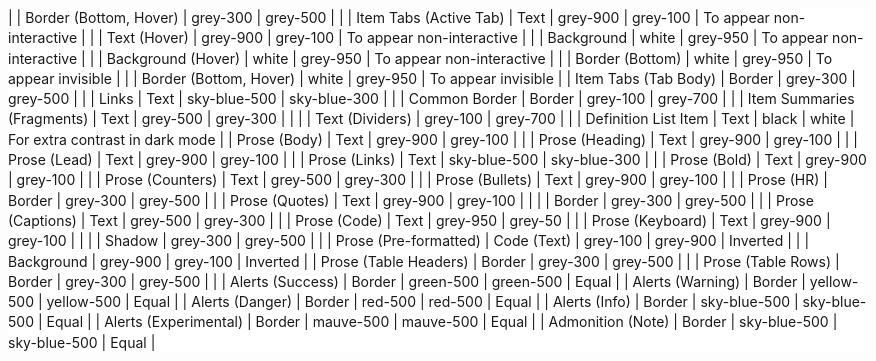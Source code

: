 |                               | Border (Bottom, Hover) | grey-300        | grey-500        |                                 |
| Item Tabs (Active Tab)        | Text                   | grey-900        | grey-100        | To appear non-interactive       |
|                               | Text (Hover)           | grey-900        | grey-100        | To appear non-interactive       |
|                               | Background             | white           | grey-950        | To appear non-interactive       |
|                               | Background (Hover)     | white           | grey-950        | To appear non-interactive       |
|                               | Border (Bottom)        | white           | grey-950        | To appear invisible             |
|                               | Border (Bottom, Hover) | white           | grey-950        | To appear invisible             |
| Item Tabs (Tab Body)          | Border                 | grey-300        | grey-500        |                                 |
| Links                         | Text                   | sky-blue-500    | sky-blue-300    |                                 |
| Common Border                 | Border                 | grey-100        | grey-700        |                                 |
| Item Summaries (Fragments)    | Text                   | grey-500        | grey-300        |                                 |
|                               | Text (Dividers)        | grey-100        | grey-700        |                                 |
| Definition List Item          | Text                   | black           | white           | For extra contrast in dark mode |
| Prose (Body)                  | Text                   | grey-900        | grey-100        |                                 |
| Prose (Heading)               | Text                   | grey-900        | grey-100        |                                 |
| Prose (Lead)                  | Text                   | grey-900        | grey-100        |                                 |
| Prose (Links)                 | Text                   | sky-blue-500    | sky-blue-300    |                                 |
| Prose (Bold)                  | Text                   | grey-900        | grey-100        |                                 |
| Prose (Counters)              | Text                   | grey-500        | grey-300        |                                 |
| Prose (Bullets)               | Text                   | grey-900        | grey-100        |                                 |
| Prose (HR)                    | Border                 | grey-300        | grey-500        |                                 |
| Prose (Quotes)                | Text                   | grey-900        | grey-100        |                                 |
|                               | Border                 | grey-300        | grey-500        |                                 |
| Prose (Captions)              | Text                   | grey-500        | grey-300        |                                 |
| Prose (Code)                  | Text                   | grey-950        | grey-50         |                                 |
| Prose (Keyboard)              | Text                   | grey-900        | grey-100        |                                 |
|                               | Shadow                 | grey-300        | grey-500        |                                 |
| Prose (Pre-formatted)         | Code (Text)            | grey-100        | grey-900        | Inverted                        |
|                               | Background             | grey-900        | grey-100        | Inverted                        |
| Prose (Table Headers)         | Border                 | grey-300        | grey-500        |                                 |
| Prose (Table Rows)            | Border                 | grey-300        | grey-500        |                                 |
| Alerts (Success)              | Border                 | green-500       | green-500       | Equal                           |
| Alerts (Warning)              | Border                 | yellow-500      | yellow-500      | Equal                           |
| Alerts (Danger)               | Border                 | red-500         | red-500         | Equal                           |
| Alerts (Info)                 | Border                 | sky-blue-500    | sky-blue-500    | Equal                           |
| Alerts (Experimental)         | Border                 | mauve-500       | mauve-500       | Equal                           |
| Admonition (Note)             | Border                 | sky-blue-500    | sky-blue-500    | Equal                           |
